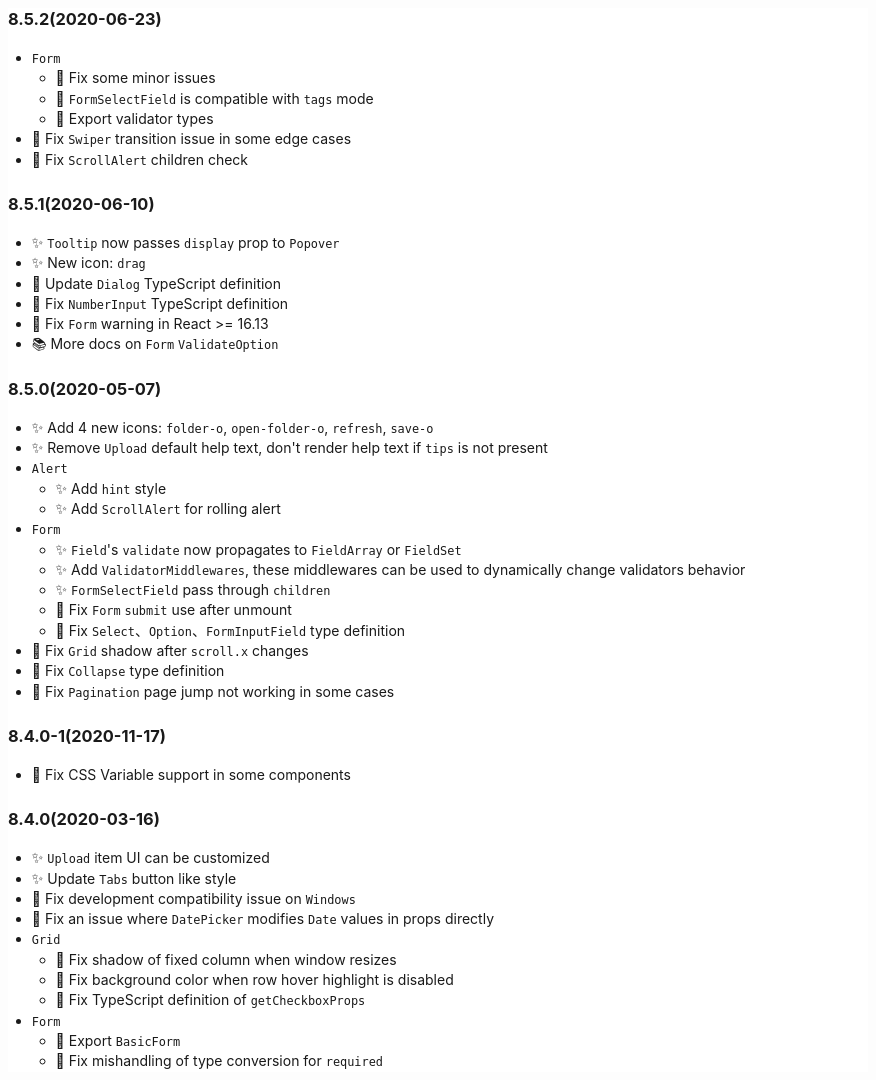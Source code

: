 ### 8.5.2(2020-06-23)

- `Form`
  - 🦀️ Fix some minor issues
  - 🦀️ `FormSelectField` is compatible with `tags` mode
  - 🦀️ Export validator types
- 🦀️ Fix `Swiper` transition issue in some edge cases
- 🦀️ Fix `ScrollAlert` children check

### 8.5.1(2020-06-10)

- ✨ `Tooltip` now passes `display` prop to `Popover`
- ✨ New icon: `drag`
- 🦀️ Update `Dialog` TypeScript definition
- 🦀️ Fix `NumberInput` TypeScript definition
- 🦀️ Fix `Form` warning in React >= 16.13
- 📚 More docs on `Form` `ValidateOption`

### 8.5.0(2020-05-07)

- ✨ Add 4 new icons: `folder-o`, `open-folder-o`, `refresh`, `save-o`
- ✨ Remove `Upload` default help text, don't render help text if `tips` is not present
- `Alert`
  - ✨ Add `hint` style
  - ✨ Add `ScrollAlert` for rolling alert
- `Form`
  - ✨ `Field`'s `validate` now propagates to `FieldArray` or `FieldSet`
  - ✨ Add `ValidatorMiddlewares`, these middlewares can be used to dynamically change validators behavior
  - ✨ `FormSelectField` pass through `children`
  - 🦀️ Fix `Form` `submit` use after unmount
  - 🦀️ Fix `Select`、`Option`、`FormInputField` type definition
- 🦀️ Fix `Grid` shadow after `scroll.x` changes
- 🦀️ Fix `Collapse` type definition
- 🦀️ Fix `Pagination` page jump not working in some cases

### 8.4.0-1(2020-11-17)

- 🦀️ Fix CSS Variable support in some components

### 8.4.0(2020-03-16)

- ✨ `Upload` item UI can be customized
- ✨ Update `Tabs` button like style
- 🦀️ Fix development compatibility issue on `Windows`
- 🦀️ Fix an issue where `DatePicker` modifies `Date` values in props directly
- `Grid`
  - 🦀️ Fix shadow of fixed column when window resizes
  - 🦀️ Fix background color when row hover highlight is disabled
  - 🦀️ Fix TypeScript definition of `getCheckboxProps`
- `Form`
  - 🦀️ Export `BasicForm`
  - 🦀️ Fix mishandling of type conversion for `required`

